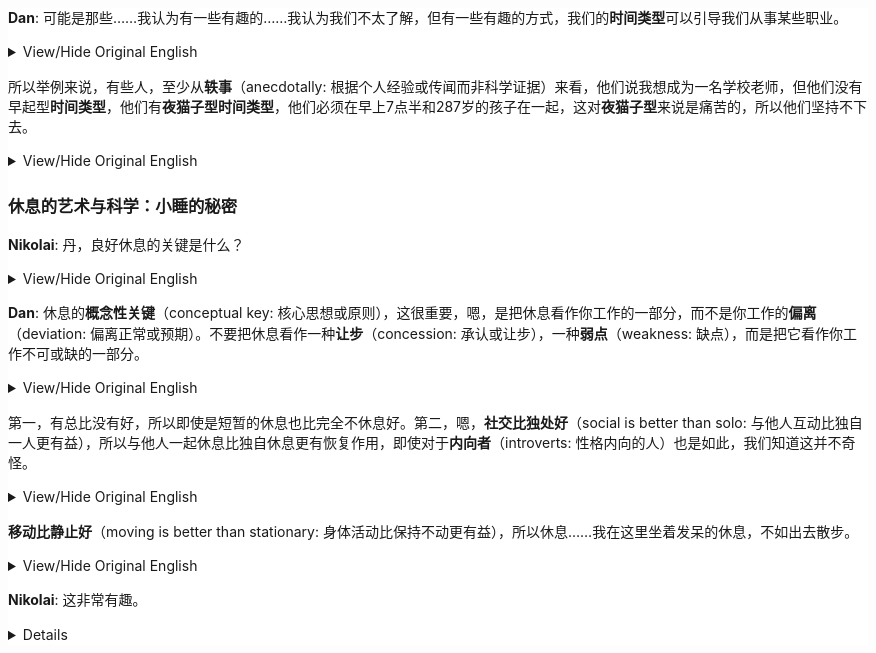 **Dan**: 可能是那些……我认为有一些有趣的……我认为我们不太了解，但有一些有趣的方式，我们的**时间类型**可以引导我们从事某些职业。

<details><summary>View/Hide Original English</summary></details>

所以举例来说，有些人，至少从**轶事**（anecdotally: 根据个人经验或传闻而非科学证据）来看，他们说我想成为一名学校老师，但他们没有早起型**时间类型**，他们有**夜猫子型时间类型**，他们必须在早上7点半和287岁的孩子在一起，这对**夜猫子型**来说是痛苦的，所以他们坚持不下去。

<details><summary>View/Hide Original English</summary></details>

### 休息的艺术与科学：小睡的秘密

**Nikolai**: 丹，良好休息的关键是什么？

<details><summary>View/Hide Original English</summary></details>

**Dan**: 休息的**概念性关键**（conceptual key: 核心思想或原则），这很重要，嗯，是把休息看作你工作的一部分，而不是你工作的**偏离**（deviation: 偏离正常或预期）。不要把休息看作一种**让步**（concession: 承认或让步），一种**弱点**（weakness: 缺点），而是把它看作你工作不可或缺的一部分。

<details><summary>View/Hide Original English</summary></details>

第一，有总比没有好，所以即使是短暂的休息也比完全不休息好。第二，嗯，**社交比独处好**（social is better than solo: 与他人互动比独自一人更有益），所以与他人一起休息比独自休息更有恢复作用，即使对于**内向者**（introverts: 性格内向的人）也是如此，我们知道这并不奇怪。

<details><summary>View/Hide Original English</summary></details>

**移动比静止好**（moving is better than stationary: 身体活动比保持不动更有益），所以休息……我在这里坐着发呆的休息，不如出去散步。

<details><summary>View/Hide Original English</summary></details>

**Nikolai**: 这非常有趣。

<details>
